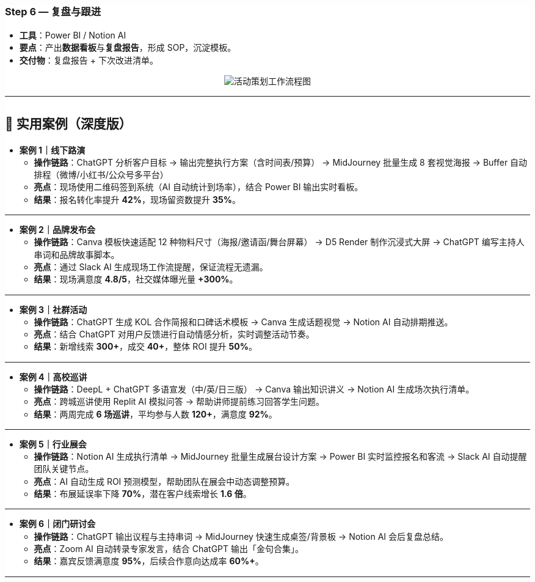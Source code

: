 ### Step 6 — 复盘与跟进
- **工具**：Power BI / Notion AI  
- **要点**：产出**数据看板**与**复盘报告**，形成 SOP，沉淀模板。  
- **交付物**：复盘报告 + 下次改进清单。

<p align="center">
  <img src="../assets/workflow-event-planner.png" alt="活动策划工作流程图" width="1200">
</p>

---

## 🧩 实用案例（深度版）

- **案例 1｜线下路演**  
  - **操作链路**：ChatGPT 分析客户目标 → 输出完整执行方案（含时间表/预算） → MidJourney 批量生成 8 套视觉海报 → Buffer 自动排程（微博/小红书/公众号多平台）  
  - **亮点**：现场使用二维码签到系统（AI 自动统计到场率），结合 Power BI 输出实时看板。  
  - **结果**：报名转化率提升 **42%**，现场留资数提升 **35%**。  

---

- **案例 2｜品牌发布会**  
  - **操作链路**：Canva 模板快速适配 12 种物料尺寸（海报/邀请函/舞台屏幕） → D5 Render 制作沉浸式大屏 → ChatGPT 编写主持人串词和品牌故事脚本。  
  - **亮点**：通过 Slack AI 生成现场工作流提醒，保证流程无遗漏。  
  - **结果**：现场满意度 **4.8/5**，社交媒体曝光量 **+300%**。  

---

- **案例 3｜社群活动**  
  - **操作链路**：ChatGPT 生成 KOL 合作简报和口碑话术模板 → Canva 生成话题视觉 → Notion AI 自动排期推送。  
  - **亮点**：结合 ChatGPT 对用户反馈进行自动情感分析，实时调整活动节奏。  
  - **结果**：新增线索 **300+**，成交 **40+**，整体 ROI 提升 **50%**。  

---

- **案例 4｜高校巡讲**  
  - **操作链路**：DeepL + ChatGPT 多语宣发（中/英/日三版） → Canva 输出知识讲义 → Notion AI 生成场次执行清单。  
  - **亮点**：跨城巡讲使用 Replit AI 模拟问答 → 帮助讲师提前练习回答学生问题。  
  - **结果**：两周完成 **6 场巡讲**，平均参与人数 **120+**，满意度 **92%**。  

---

- **案例 5｜行业展会**  
  - **操作链路**：Notion AI 生成执行清单 → MidJourney 批量生成展台设计方案 → Power BI 实时监控报名和客流 → Slack AI 自动提醒团队关键节点。  
  - **亮点**：AI 自动生成 ROI 预测模型，帮助团队在展会中动态调整预算。  
  - **结果**：布展延误率下降 **70%**，潜在客户线索增长 **1.6 倍**。  

---

- **案例 6｜闭门研讨会**  
  - **操作链路**：ChatGPT 输出议程与主持串词 → MidJourney 快速生成桌签/背景板 → Notion AI 会后复盘总结。  
  - **亮点**：Zoom AI 自动转录专家发言，结合 ChatGPT 输出「金句合集」。  
  - **结果**：嘉宾反馈满意度 **95%**，后续合作意向达成率 **60%+**。  

---